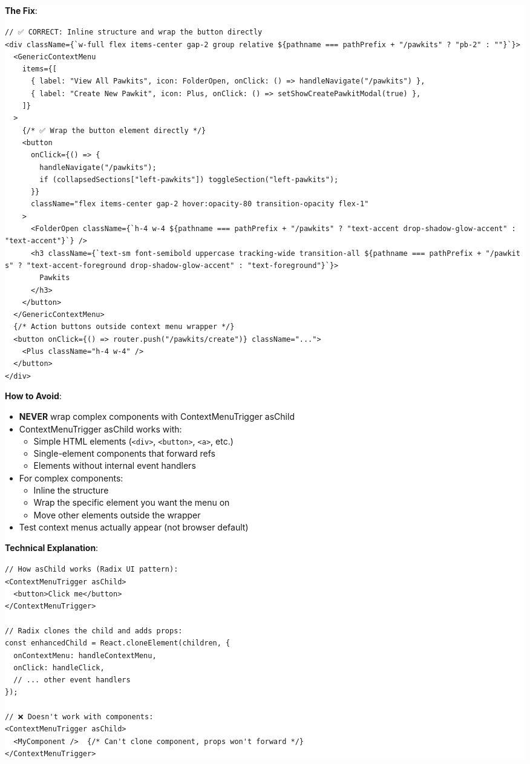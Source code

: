 **The Fix**:
```tsx
// ✅ CORRECT: Inline structure and wrap the button directly
<div className={`w-full flex items-center gap-2 group relative ${pathname === pathPrefix + "/pawkits" ? "pb-2" : ""}`}>
  <GenericContextMenu
    items={[
      { label: "View All Pawkits", icon: FolderOpen, onClick: () => handleNavigate("/pawkits") },
      { label: "Create New Pawkit", icon: Plus, onClick: () => setShowCreatePawkitModal(true) },
    ]}
  >
    {/* ✅ Wrap the button element directly */}
    <button
      onClick={() => {
        handleNavigate("/pawkits");
        if (collapsedSections["left-pawkits"]) toggleSection("left-pawkits");
      }}
      className="flex items-center gap-2 hover:opacity-80 transition-opacity flex-1"
    >
      <FolderOpen className={`h-4 w-4 ${pathname === pathPrefix + "/pawkits" ? "text-accent drop-shadow-glow-accent" : "text-accent"}`} />
      <h3 className={`text-sm font-semibold uppercase tracking-wide transition-all ${pathname === pathPrefix + "/pawkits" ? "text-accent-foreground drop-shadow-glow-accent" : "text-foreground"}`}>
        Pawkits
      </h3>
    </button>
  </GenericContextMenu>
  {/* Action buttons outside context menu wrapper */}
  <button onClick={() => router.push("/pawkits/create")} className="...">
    <Plus className="h-4 w-4" />
  </button>
</div>
```

**How to Avoid**:
- **NEVER** wrap complex components with ContextMenuTrigger asChild
- ContextMenuTrigger asChild works with:
  - Simple HTML elements (`<div>`, `<button>`, `<a>`, etc.)
  - Single-element components that forward refs
  - Elements without internal event handlers
- For complex components:
  - Inline the structure
  - Wrap the specific element you want the menu on
  - Move other elements outside the wrapper
- Test context menus actually appear (not browser default)

**Technical Explanation**:
```tsx
// How asChild works (Radix UI pattern):
<ContextMenuTrigger asChild>
  <button>Click me</button>
</ContextMenuTrigger>

// Radix clones the child and adds props:
const enhancedChild = React.cloneElement(children, {
  onContextMenu: handleContextMenu,
  onClick: handleClick,
  // ... other event handlers
});

// ❌ Doesn't work with components:
<ContextMenuTrigger asChild>
  <MyComponent />  {/* Can't clone component, props won't forward */}
</ContextMenuTrigger>

```